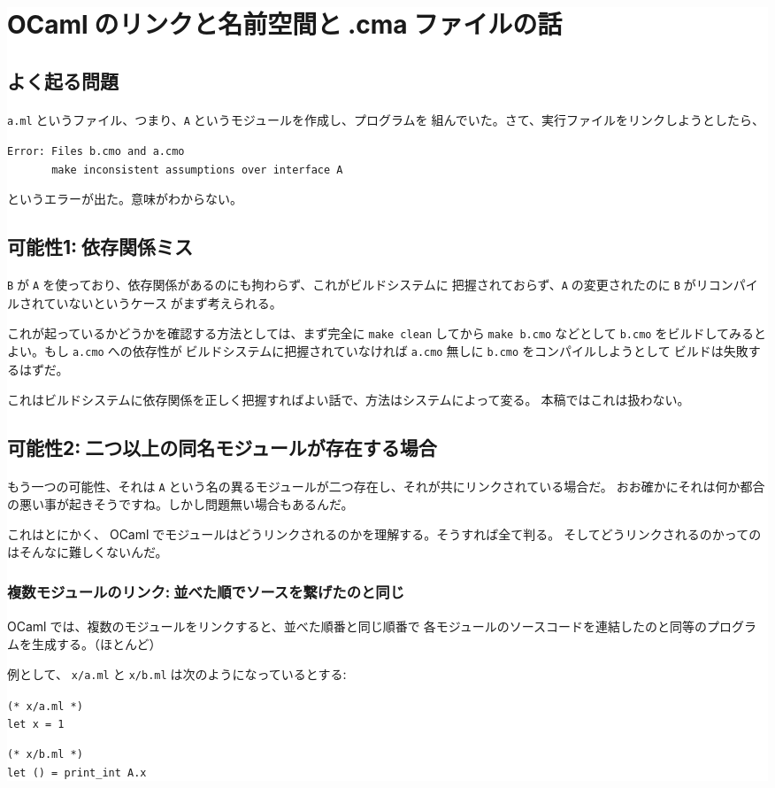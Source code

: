 # OCaml のリンクと名前空間と .cma ファイルの話



## よく起る問題

`a.ml` というファイル、つまり、`A` というモジュールを作成し、プログラムを
組んでいた。さて、実行ファイルをリンクしようとしたら、

```
Error: Files b.cmo and a.cmo
       make inconsistent assumptions over interface A
```

というエラーが出た。意味がわからない。



## 可能性1: 依存関係ミス

`B` が `A` を使っており、依存関係があるのにも拘わらず、これがビルドシステムに
把握されておらず、`A` の変更されたのに `B` がリコンパイルされていないというケース
がまず考えられる。

これが起っているかどうかを確認する方法としては、まず完全に `make clean` してから
`make b.cmo` などとして `b.cmo` をビルドしてみるとよい。もし `a.cmo` への依存性が
ビルドシステムに把握されていなければ `a.cmo` 無しに `b.cmo` をコンパイルしようとして
ビルドは失敗するはずだ。

これはビルドシステムに依存関係を正しく把握すればよい話で、方法はシステムによって変る。
本稿ではこれは扱わない。



## 可能性2: 二つ以上の同名モジュールが存在する場合

もう一つの可能性、それは `A` という名の異るモジュールが二つ存在し、それが共にリンクされている場合だ。
おお確かにそれは何か都合の悪い事が起きそうですね。しかし問題無い場合もあるんだ。

これはとにかく、 OCaml でモジュールはどうリンクされるのかを理解する。そうすれば全て判る。
そしてどうリンクされるのかってのはそんなに難しくないんだ。


### 複数モジュールのリンク: 並べた順でソースを繋げたのと同じ

OCaml では、複数のモジュールをリンクすると、並べた順番と同じ順番で
各モジュールのソースコードを連結したのと同等のプログラムを生成する。（ほとんど）

例として、 `x/a.ml` と `x/b.ml` は次のようになっているとする:

```
(* x/a.ml *)
let x = 1
```

```
(* x/b.ml *)
let () = print_int A.x
```
